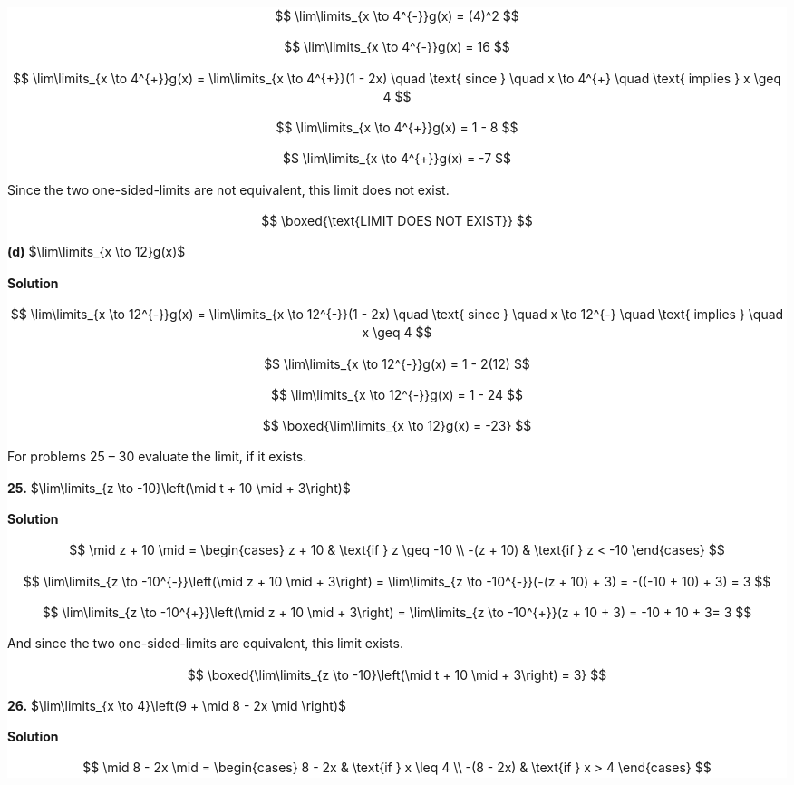 $$ \lim\limits_{x \to 4^{-}}g(x) = (4)^2 $$

$$ \lim\limits_{x \to 4^{-}}g(x) = 16 $$

$$ \lim\limits_{x \to 4^{+}}g(x) = \lim\limits_{x \to 4^{+}}(1 - 2x) \quad \text{ since } \quad x \to 4^{+} \quad \text{ implies } x \geq 4 $$

$$ \lim\limits_{x \to 4^{+}}g(x) = 1 - 8 $$

$$ \lim\limits_{x \to 4^{+}}g(x) = -7 $$

Since the two one-sided-limits are not equivalent, this limit does not exist.

$$ \boxed{\text{LIMIT DOES NOT EXIST}} $$

**(d)** $\lim\limits_{x \to 12}g(x)$

**Solution**

$$ \lim\limits_{x \to 12^{-}}g(x) = \lim\limits_{x \to 12^{-}}(1 - 2x) \quad \text{ since } \quad x \to 12^{-} \quad \text{ implies } \quad x \geq 4 $$

$$ \lim\limits_{x \to 12^{-}}g(x) = 1 - 2(12) $$

$$ \lim\limits_{x \to 12^{-}}g(x) = 1 - 24 $$

$$ \boxed{\lim\limits_{x \to 12}g(x) = -23} $$

For problems 25 – 30 evaluate the limit, if it exists.

**25.** $\lim\limits_{z \to -10}\left(\mid t + 10 \mid + 3\right)$

**Solution**

$$
\mid z + 10 \mid =
\begin{cases}
z + 10 & \text{if } z \geq -10 \\
-(z + 10) & \text{if } z < -10
\end{cases}
$$

$$ \lim\limits_{z \to -10^{-}}\left(\mid z + 10 \mid + 3\right) = \lim\limits_{z \to -10^{-}}(-(z + 10) + 3) = -((-10 + 10) + 3) = 3 $$

$$ \lim\limits_{z \to -10^{+}}\left(\mid z + 10 \mid + 3\right) = \lim\limits_{z \to -10^{+}}(z + 10 + 3) = -10 + 10 + 3= 3 $$

And since the two one-sided-limits are equivalent, this limit exists.

$$ \boxed{\lim\limits_{z \to -10}\left(\mid t + 10 \mid + 3\right) = 3} $$

**26.** $\lim\limits_{x \to 4}\left(9 + \mid 8 - 2x \mid \right)$

**Solution**

$$
\mid 8 - 2x \mid =
\begin{cases}
8 - 2x & \text{if } x \leq 4 \\
-(8 - 2x) & \text{if } x > 4
\end{cases}
$$
